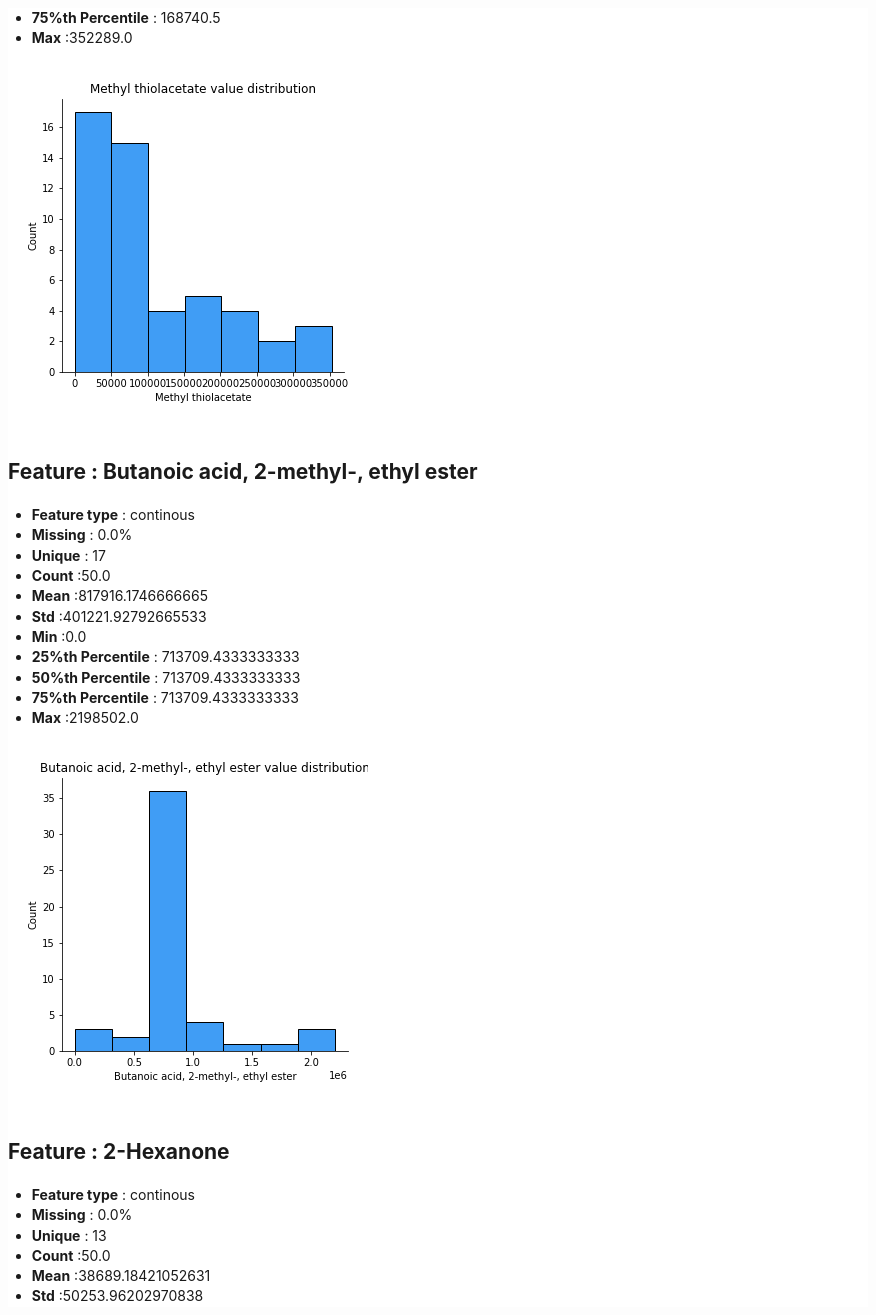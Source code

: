 - **75%th Percentile** : 168740.5
- **Max** :352289.0

![](Methyl_thiolacetate.png)
## Feature : Butanoic acid, 2-methyl-, ethyl ester
- **Feature type** : continous
- **Missing** : 0.0%
- **Unique** : 17
- **Count** :50.0
- **Mean** :817916.1746666665
- **Std** :401221.92792665533
- **Min** :0.0
- **25%th Percentile** : 713709.4333333333
- **50%th Percentile** : 713709.4333333333
- **75%th Percentile** : 713709.4333333333
- **Max** :2198502.0

![](Butanoic_acid_2-methyl-_ethyl_ester.png)
## Feature : 2-Hexanone
- **Feature type** : continous
- **Missing** : 0.0%
- **Unique** : 13
- **Count** :50.0
- **Mean** :38689.18421052631
- **Std** :50253.96202970838